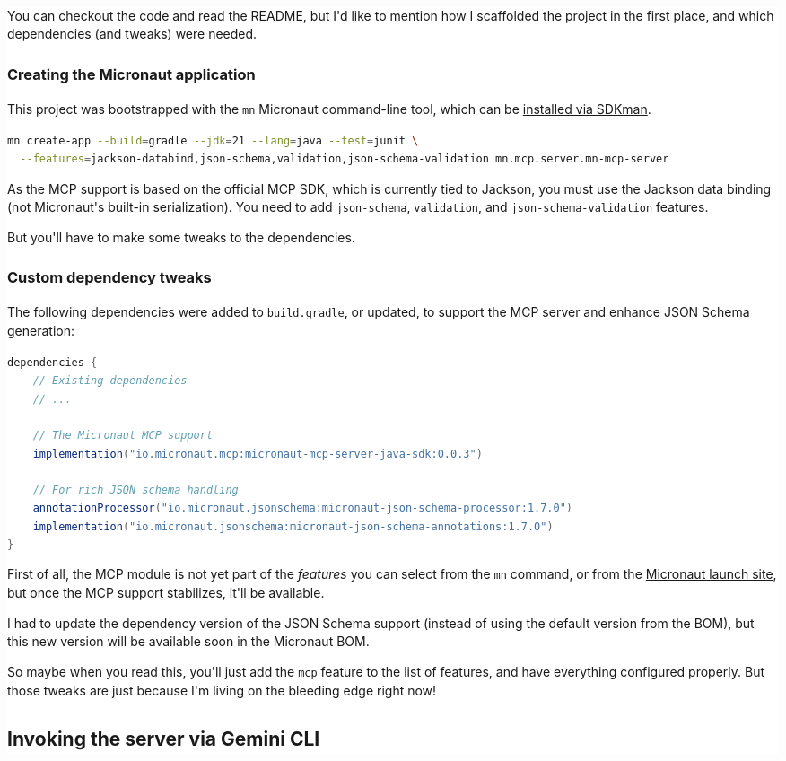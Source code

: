 You can checkout the [code](https://github.com/glaforge/mn-mcp-server)
and read the [README](https://github.com/glaforge/mn-mcp-server/blob/main/README.md),
but I'd like to mention how I scaffolded the project in the first place,
and which dependencies (and tweaks) were needed.

### Creating the Micronaut application

This project was bootstrapped with the `mn` Micronaut command-line tool,
which can be [installed via SDKman](https://sdkman.io/sdks/micronaut/).

```bash
mn create-app --build=gradle --jdk=21 --lang=java --test=junit \
  --features=jackson-databind,json-schema,validation,json-schema-validation mn.mcp.server.mn-mcp-server
```

As the MCP support is based on the official MCP SDK, which is currently tied to Jackson, you must use the Jackson data binding
(not Micronaut's built-in serialization). You need to add `json-schema`, `validation`, and `json-schema-validation` features.

But you'll have to make some tweaks to the dependencies.

### Custom dependency tweaks

The following dependencies were added to `build.gradle`, or updated, to support the MCP server and enhance JSON Schema generation:

```groovy
dependencies {
    // Existing dependencies
    // ...

    // The Micronaut MCP support
    implementation("io.micronaut.mcp:micronaut-mcp-server-java-sdk:0.0.3")

    // For rich JSON schema handling
    annotationProcessor("io.micronaut.jsonschema:micronaut-json-schema-processor:1.7.0")
    implementation("io.micronaut.jsonschema:micronaut-json-schema-annotations:1.7.0")
}
```

First of all, the MCP module is not yet part of the _features_ you can select from the `mn` command,
or from the [Micronaut launch site](https://micronaut.io/launch/),
but once the MCP support stabilizes, it'll be available.

I had to update the dependency version of the JSON Schema support (instead of using the default version from the BOM),
but this new version will be available soon in the Micronaut BOM.

So maybe when you read this, you'll just add the `mcp` feature to the list of features, and have everything configured properly.
But those tweaks are just because I'm living on the bleeding edge right now!

## Invoking the server via Gemini CLI
